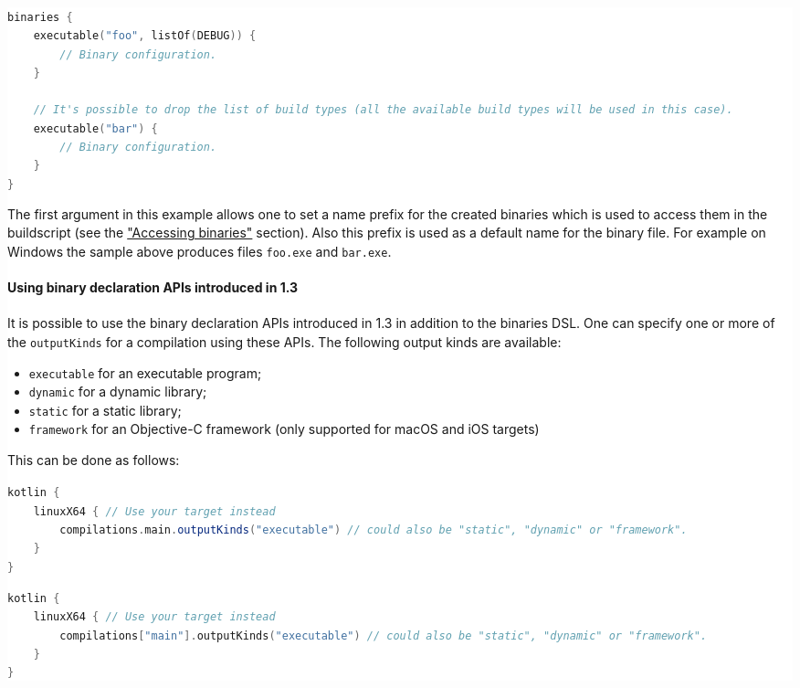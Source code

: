```kotlin
binaries {
    executable("foo", listOf(DEBUG)) {
        // Binary configuration.
    }

    // It's possible to drop the list of build types (all the available build types will be used in this case).
    executable("bar") {
        // Binary configuration.
    }
}
```

</div>
</div>

The first argument in this example allows one to set a name prefix for the created binaries which is used to access them in the buildscript (see the ["Accessing binaries"](#accessing-binaries) section).
Also this prefix is used as a default name for the binary file. For example on Windows the sample above produces files `foo.exe` and `bar.exe`.

#### Using binary declaration APIs introduced in 1.3

It is possible to use the binary declaration APIs introduced in 1.3 in addition to the binaries DSL. One can specify one or more of
the `outputKinds` for a compilation using these APIs. The following output kinds are available:

* `executable` for an executable program;
* `dynamic` for a dynamic library;
* `static` for a static library;
* `framework` for an Objective-C framework (only supported for macOS and iOS targets)

This can be done as follows:

<div class="multi-language-sample" data-lang="groovy">
<div class="sample" markdown="1" theme="idea" mode='groovy'>

```groovy
kotlin {
    linuxX64 { // Use your target instead
        compilations.main.outputKinds("executable") // could also be "static", "dynamic" or "framework".
    }
}
```

</div>
</div>

<div class="multi-language-sample" data-lang="kotlin">
<div class="sample" markdown="1" theme="idea" mode='kotlin' data-highlight-only>

```kotlin
kotlin {
    linuxX64 { // Use your target instead
        compilations["main"].outputKinds("executable") // could also be "static", "dynamic" or "framework".
    }
}
```
